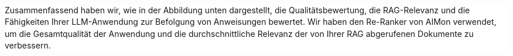 <p>Zusammenfassend haben wir, wie in der Abbildung unten dargestellt, die Qualitätsbewertung, die RAG-Relevanz und die Fähigkeiten Ihrer LLM-Anwendung zur Befolgung von Anweisungen bewertet. Wir haben den Re-Ranker von AIMon verwendet, um die Gesamtqualität der Anwendung und die durchschnittliche Relevanz der von Ihrer RAG abgerufenen Dokumente zu verbessern.</p>
